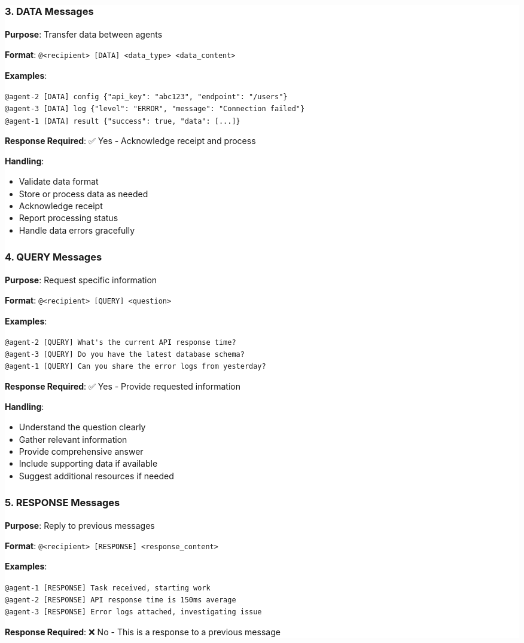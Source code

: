 ### 3. DATA Messages
**Purpose**: Transfer data between agents

**Format**: `@<recipient> [DATA] <data_type> <data_content>`

**Examples**:
```
@agent-2 [DATA] config {"api_key": "abc123", "endpoint": "/users"}
@agent-3 [DATA] log {"level": "ERROR", "message": "Connection failed"}
@agent-1 [DATA] result {"success": true, "data": [...]}
```

**Response Required**: ✅ Yes - Acknowledge receipt and process

**Handling**:
- Validate data format
- Store or process data as needed
- Acknowledge receipt
- Report processing status
- Handle data errors gracefully

### 4. QUERY Messages
**Purpose**: Request specific information

**Format**: `@<recipient> [QUERY] <question>`

**Examples**:
```
@agent-2 [QUERY] What's the current API response time?
@agent-3 [QUERY] Do you have the latest database schema?
@agent-1 [QUERY] Can you share the error logs from yesterday?
```

**Response Required**: ✅ Yes - Provide requested information

**Handling**:
- Understand the question clearly
- Gather relevant information
- Provide comprehensive answer
- Include supporting data if available
- Suggest additional resources if needed

### 5. RESPONSE Messages
**Purpose**: Reply to previous messages

**Format**: `@<recipient> [RESPONSE] <response_content>`

**Examples**:
```
@agent-1 [RESPONSE] Task received, starting work
@agent-2 [RESPONSE] API response time is 150ms average
@agent-3 [RESPONSE] Error logs attached, investigating issue
```

**Response Required**: ❌ No - This is a response to a previous message
